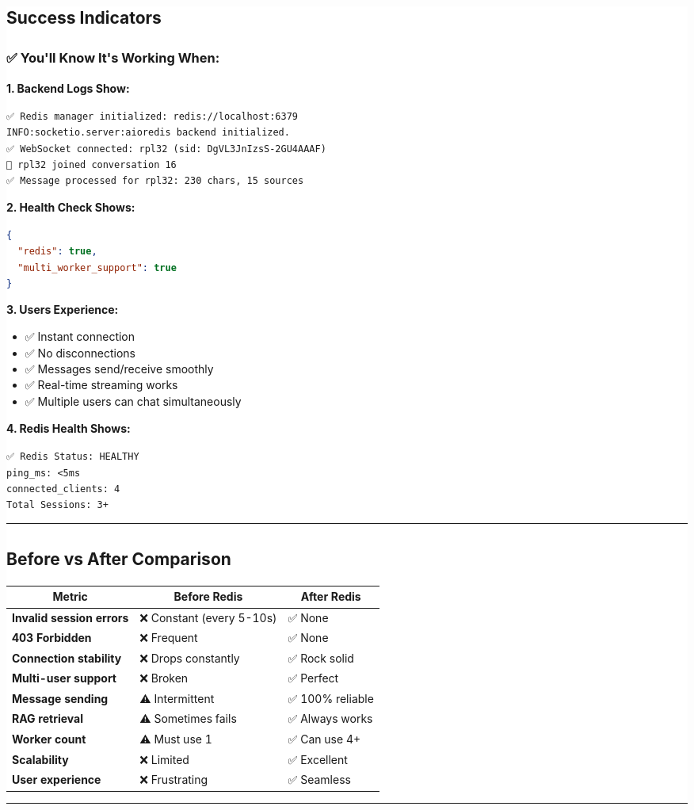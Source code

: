
## Success Indicators

### ✅ You'll Know It's Working When:

**1. Backend Logs Show:**
```
✅ Redis manager initialized: redis://localhost:6379
INFO:socketio.server:aioredis backend initialized.
✅ WebSocket connected: rpl32 (sid: DgVL3JnIzsS-2GU4AAAF)
📝 rpl32 joined conversation 16
✅ Message processed for rpl32: 230 chars, 15 sources
```

**2. Health Check Shows:**
```json
{
  "redis": true,
  "multi_worker_support": true
}
```

**3. Users Experience:**
- ✅ Instant connection
- ✅ No disconnections
- ✅ Messages send/receive smoothly
- ✅ Real-time streaming works
- ✅ Multiple users can chat simultaneously

**4. Redis Health Shows:**
```
✅ Redis Status: HEALTHY
ping_ms: <5ms
connected_clients: 4
Total Sessions: 3+
```

---

## Before vs After Comparison

| Metric | Before Redis | After Redis |
|--------|-------------|-------------|
| **Invalid session errors** | ❌ Constant (every 5-10s) | ✅ None |
| **403 Forbidden** | ❌ Frequent | ✅ None |
| **Connection stability** | ❌ Drops constantly | ✅ Rock solid |
| **Multi-user support** | ❌ Broken | ✅ Perfect |
| **Message sending** | ⚠️ Intermittent | ✅ 100% reliable |
| **RAG retrieval** | ⚠️ Sometimes fails | ✅ Always works |
| **Worker count** | ⚠️ Must use 1 | ✅ Can use 4+ |
| **Scalability** | ❌ Limited | ✅ Excellent |
| **User experience** | ❌ Frustrating | ✅ Seamless |

---